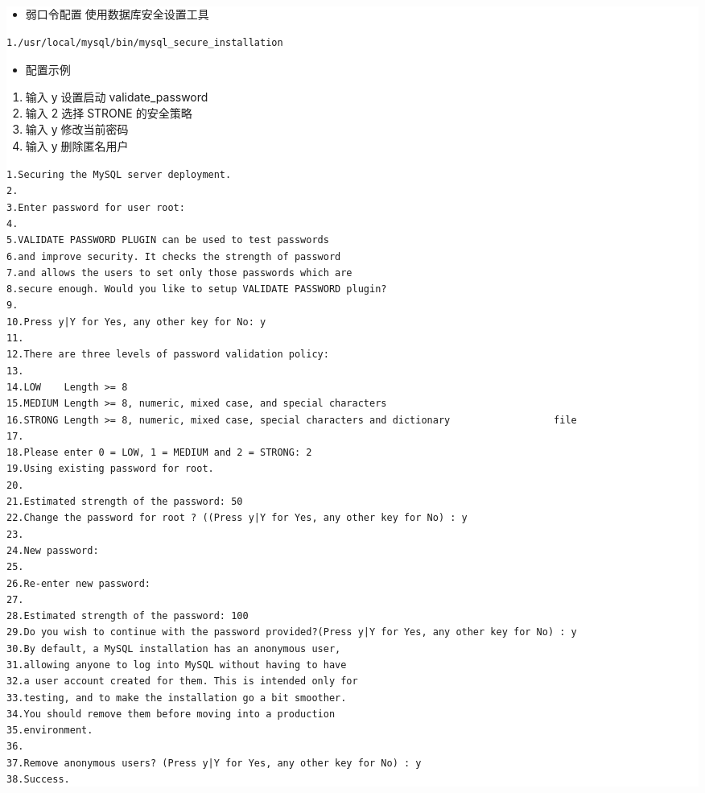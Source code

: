 - 弱口令配置 使用数据库安全设置工具

```
1./usr/local/mysql/bin/mysql_secure_installation
```

- 配置示例

1. 输入 y 设置启动 validate_password
2. 输入 2 选择 STRONE 的安全策略
3. 输入 y 修改当前密码
4. 输入 y 删除匿名用户

```
1.Securing the MySQL server deployment.
2.
3.Enter password for user root:
4.
5.VALIDATE PASSWORD PLUGIN can be used to test passwords
6.and improve security. It checks the strength of password
7.and allows the users to set only those passwords which are
8.secure enough. Would you like to setup VALIDATE PASSWORD plugin?
9.
10.Press y|Y for Yes, any other key for No: y
11.
12.There are three levels of password validation policy:
13.
14.LOW    Length >= 8
15.MEDIUM Length >= 8, numeric, mixed case, and special characters
16.STRONG Length >= 8, numeric, mixed case, special characters and dictionary                  file
17.
18.Please enter 0 = LOW, 1 = MEDIUM and 2 = STRONG: 2
19.Using existing password for root.
20.
21.Estimated strength of the password: 50
22.Change the password for root ? ((Press y|Y for Yes, any other key for No) : y
23.
24.New password:
25.
26.Re-enter new password:
27.
28.Estimated strength of the password: 100
29.Do you wish to continue with the password provided?(Press y|Y for Yes, any other key for No) : y
30.By default, a MySQL installation has an anonymous user,
31.allowing anyone to log into MySQL without having to have
32.a user account created for them. This is intended only for
33.testing, and to make the installation go a bit smoother.
34.You should remove them before moving into a production
35.environment.
36.
37.Remove anonymous users? (Press y|Y for Yes, any other key for No) : y
38.Success.
```
